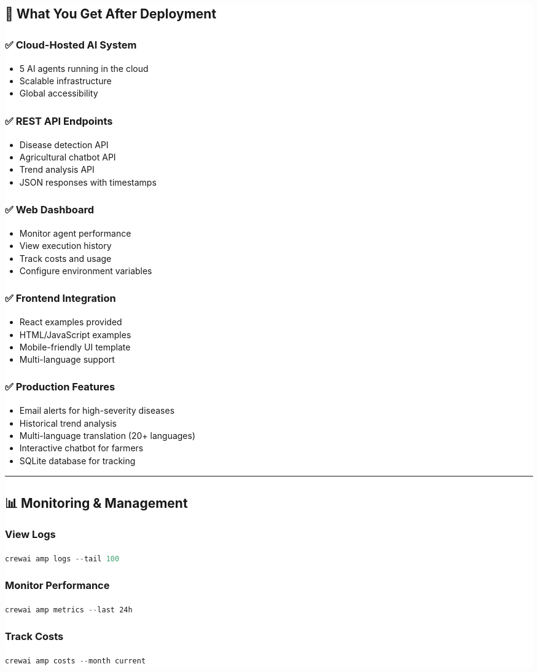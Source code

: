 
## 🎯 What You Get After Deployment

### ✅ **Cloud-Hosted AI System**
- 5 AI agents running in the cloud
- Scalable infrastructure
- Global accessibility

### ✅ **REST API Endpoints**
- Disease detection API
- Agricultural chatbot API
- Trend analysis API
- JSON responses with timestamps

### ✅ **Web Dashboard**
- Monitor agent performance
- View execution history
- Track costs and usage
- Configure environment variables

### ✅ **Frontend Integration**
- React examples provided
- HTML/JavaScript examples
- Mobile-friendly UI template
- Multi-language support

### ✅ **Production Features**
- Email alerts for high-severity diseases
- Historical trend analysis
- Multi-language translation (20+ languages)
- Interactive chatbot for farmers
- SQLite database for tracking

---

## 📊 Monitoring & Management

### View Logs
```powershell
crewai amp logs --tail 100
```

### Monitor Performance
```powershell
crewai amp metrics --last 24h
```

### Track Costs
```powershell
crewai amp costs --month current
```
